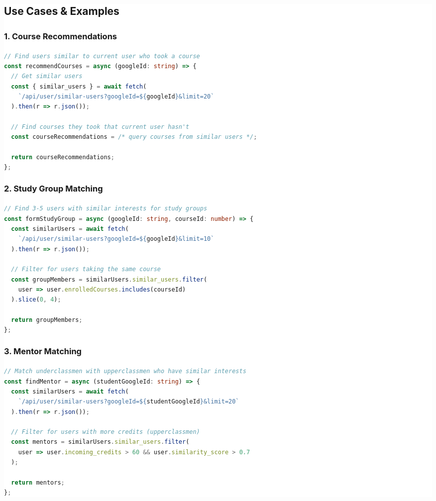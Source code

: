 ## Use Cases & Examples

### 1. Course Recommendations

```typescript
// Find users similar to current user who took a course
const recommendCourses = async (googleId: string) => {
  // Get similar users
  const { similar_users } = await fetch(
    `/api/user/similar-users?googleId=${googleId}&limit=20`
  ).then(r => r.json());
  
  // Find courses they took that current user hasn't
  const courseRecommendations = /* query courses from similar users */;
  
  return courseRecommendations;
};
```

### 2. Study Group Matching

```typescript
// Find 3-5 users with similar interests for study groups
const formStudyGroup = async (googleId: string, courseId: number) => {
  const similarUsers = await fetch(
    `/api/user/similar-users?googleId=${googleId}&limit=10`
  ).then(r => r.json());
  
  // Filter for users taking the same course
  const groupMembers = similarUsers.similar_users.filter(
    user => user.enrolledCourses.includes(courseId)
  ).slice(0, 4);
  
  return groupMembers;
};
```

### 3. Mentor Matching

```typescript
// Match underclassmen with upperclassmen who have similar interests
const findMentor = async (studentGoogleId: string) => {
  const similarUsers = await fetch(
    `/api/user/similar-users?googleId=${studentGoogleId}&limit=20`
  ).then(r => r.json());
  
  // Filter for users with more credits (upperclassmen)
  const mentors = similarUsers.similar_users.filter(
    user => user.incoming_credits > 60 && user.similarity_score > 0.7
  );
  
  return mentors;
};
```
